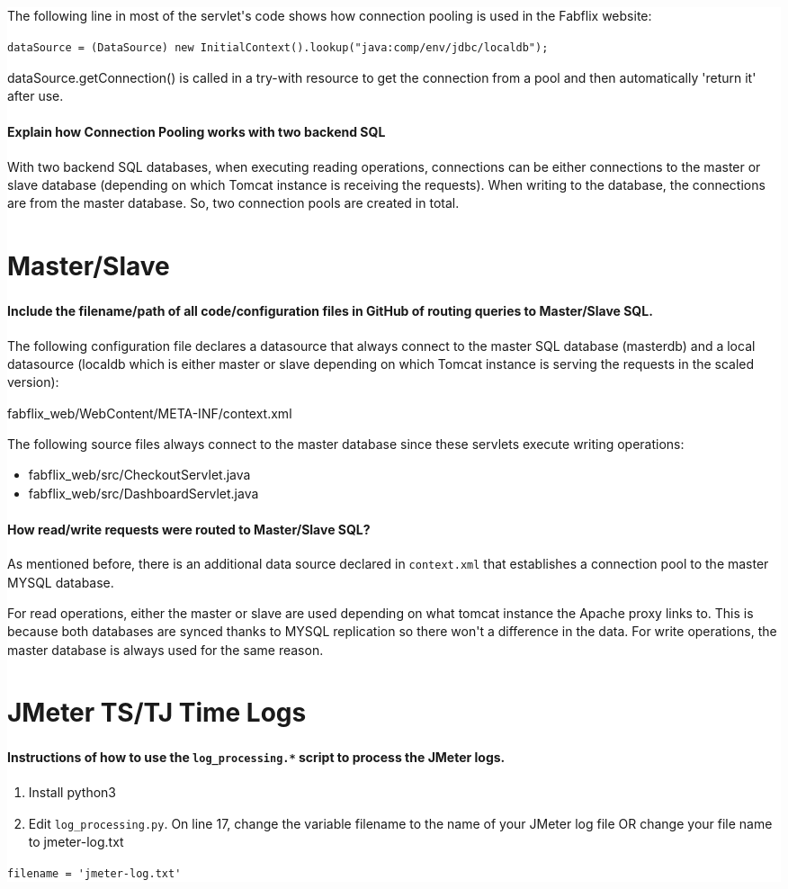 The following line in most of the servlet's code shows how connection pooling is used in the Fabflix website:
```
dataSource = (DataSource) new InitialContext().lookup("java:comp/env/jdbc/localdb");
```
dataSource.getConnection() is called in a try-with resource to get the connection from a pool and then automatically 'return it' after use.

#### Explain how Connection Pooling works with two backend SQL

With two backend SQL databases, when executing reading operations, connections can be either connections to the master or slave database (depending on which Tomcat instance is receiving the requests). When writing to the database, the connections are from the master database. So,
two connection pools are created in total.

# Master/Slave 

#### Include the filename/path of all code/configuration files in GitHub of routing queries to Master/Slave SQL.

The following configuration file declares a datasource that always connect to the master SQL database (masterdb) and a local datasource (localdb which is either master or slave depending on which Tomcat instance is serving the requests in the scaled version): 

fabflix_web/WebContent/META-INF/context.xml

The following source files always connect to the master database since these servlets execute writing operations:
* fabflix_web/src/CheckoutServlet.java
* fabflix_web/src/DashboardServlet.java

#### How read/write requests were routed to Master/Slave SQL?

As mentioned before, there is an additional data source declared in `context.xml` that establishes a connection pool to the master MYSQL database.

For read operations, either the master or slave are used depending on what tomcat instance the Apache proxy links to. This is because both databases are synced thanks to MYSQL replication so there won't a difference in the data.
For write operations, the master database is always used for the same reason. 
    

# JMeter TS/TJ Time Logs
#### Instructions of how to use the `log_processing.*` script to process the JMeter logs.

1. Install python3

2. Edit `log_processing.py`. On line 17, change the variable filename to the name of your JMeter log file OR change your file name to jmeter-log.txt
```
filename = 'jmeter-log.txt'
```
